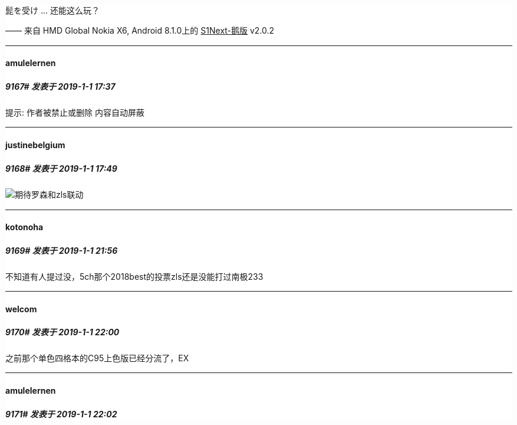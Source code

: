 髭を受け ...</blockquote>
还能这么玩？

—— 来自 HMD Global Nokia X6, Android 8.1.0上的 [S1Next-鹅版](https://github.com/ykrank/S1-Next/releases) v2.0.2

*****

####  amulelernen  
##### 9167#       发表于 2019-1-1 17:37

提示: 作者被禁止或删除 内容自动屏蔽

*****

####  justinebelgium  
##### 9168#       发表于 2019-1-1 17:49

<img src="https://static.saraba1st.com/image/smiley/face2017/074.png" referrerpolicy="no-referrer">期待罗森和zls联动

*****

####  kotonoha  
##### 9169#       发表于 2019-1-1 21:56

不知道有人提过没，5ch那个2018best的投票zls还是没能打过南极233

*****

####  welcom  
##### 9170#       发表于 2019-1-1 22:00

之前那个单色四格本的C95上色版已经分流了，EX

*****

####  amulelernen  
##### 9171#       发表于 2019-1-1 22:02

